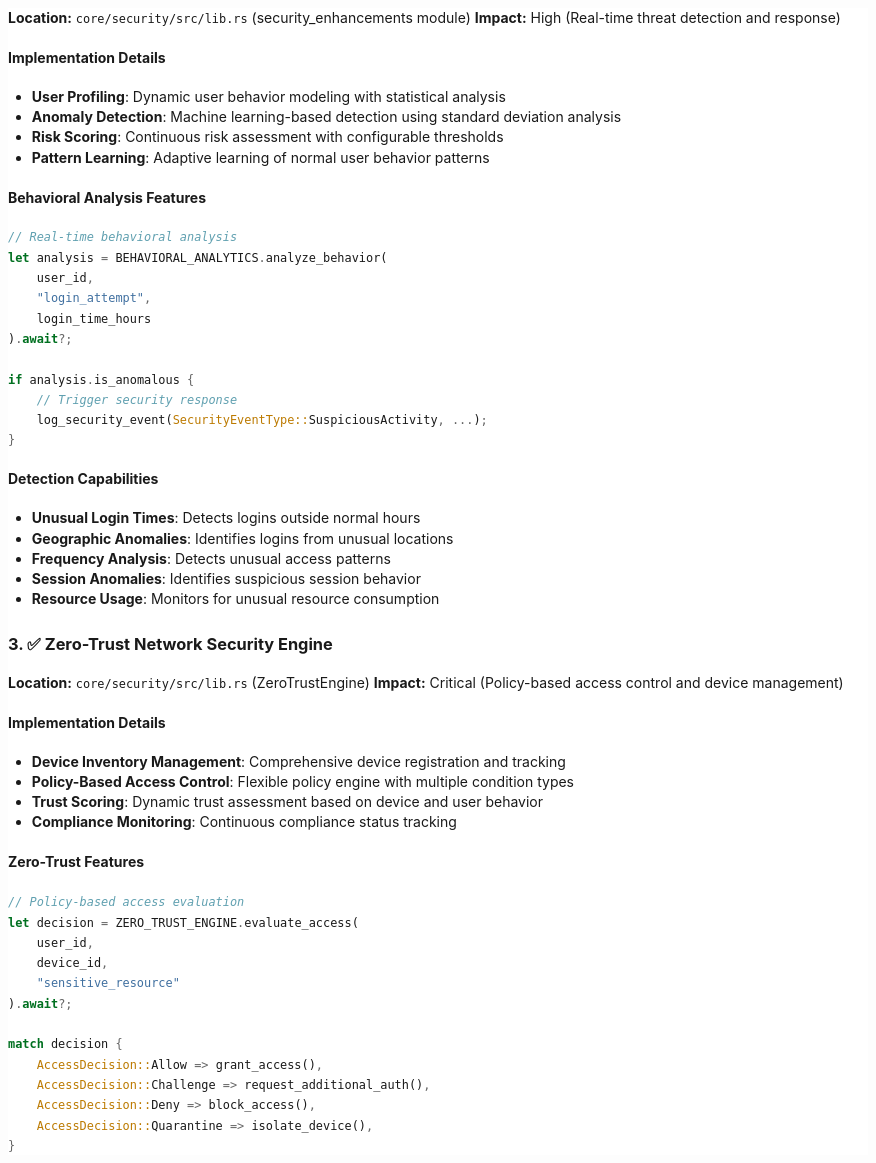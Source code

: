 **Location:** `core/security/src/lib.rs` (security_enhancements module)
**Impact:** High (Real-time threat detection and response)

#### Implementation Details

-   **User Profiling**: Dynamic user behavior modeling with statistical analysis
-   **Anomaly Detection**: Machine learning-based detection using standard deviation analysis
-   **Risk Scoring**: Continuous risk assessment with configurable thresholds
-   **Pattern Learning**: Adaptive learning of normal user behavior patterns

#### Behavioral Analysis Features

```rust
// Real-time behavioral analysis
let analysis = BEHAVIORAL_ANALYTICS.analyze_behavior(
    user_id,
    "login_attempt",
    login_time_hours
).await?;

if analysis.is_anomalous {
    // Trigger security response
    log_security_event(SecurityEventType::SuspiciousActivity, ...);
}
```

#### Detection Capabilities

-   **Unusual Login Times**: Detects logins outside normal hours
-   **Geographic Anomalies**: Identifies logins from unusual locations
-   **Frequency Analysis**: Detects unusual access patterns
-   **Session Anomalies**: Identifies suspicious session behavior
-   **Resource Usage**: Monitors for unusual resource consumption

### 3. ✅ Zero-Trust Network Security Engine

**Location:** `core/security/src/lib.rs` (ZeroTrustEngine)
**Impact:** Critical (Policy-based access control and device management)

#### Implementation Details

-   **Device Inventory Management**: Comprehensive device registration and tracking
-   **Policy-Based Access Control**: Flexible policy engine with multiple condition types
-   **Trust Scoring**: Dynamic trust assessment based on device and user behavior
-   **Compliance Monitoring**: Continuous compliance status tracking

#### Zero-Trust Features

```rust
// Policy-based access evaluation
let decision = ZERO_TRUST_ENGINE.evaluate_access(
    user_id,
    device_id,
    "sensitive_resource"
).await?;

match decision {
    AccessDecision::Allow => grant_access(),
    AccessDecision::Challenge => request_additional_auth(),
    AccessDecision::Deny => block_access(),
    AccessDecision::Quarantine => isolate_device(),
}
```
